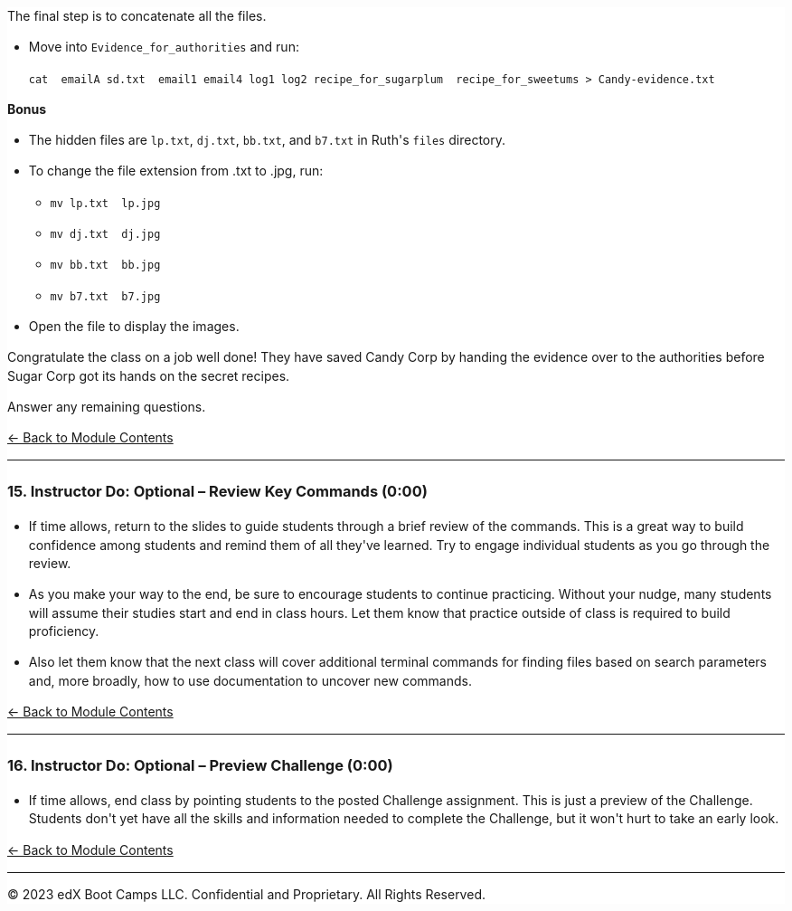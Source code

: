 The final step is to concatenate all the files.

- Move into `Evidence_for_authorities` and run:

    `cat  emailA sd.txt  email1 email4 log1 log2 recipe_for_sugarplum  recipe_for_sweetums > Candy-evidence.txt `     

 **Bonus**
 
 - The hidden files are `lp.txt`, `dj.txt`, `bb.txt`, and `b7.txt` in Ruth's `files` directory.

 - To change the file extension from .txt to .jpg, run:

   - `mv lp.txt  lp.jpg`

   - `mv dj.txt  dj.jpg`

   - `mv bb.txt  bb.jpg`

   - `mv b7.txt  b7.jpg`
   
 - Open the file to display the images. 

Congratulate the class on a job well done! They have saved Candy Corp by handing the evidence over to the authorities before Sugar Corp got its hands on the secret recipes.

Answer any remaining questions.

[<- Back to Module Contents](LessonPlan.md#module-day-1-contents)

---

### 15. Instructor Do: Optional &ndash; Review Key Commands (0:00)

* If time allows, return to the slides to guide students through a brief review of the commands. This is a great way to build confidence among students and remind them of all they've learned. Try to engage individual students as you go through the review.

* As you make your way to the end, be sure to encourage students to continue practicing. Without your nudge, many students will assume their studies start and end in class hours. Let them know that practice outside of class is required to build proficiency.

* Also let them know that the next class will cover additional terminal commands for finding files based on search parameters and, more broadly, how to use documentation to uncover new commands.  

[<- Back to Module Contents](LessonPlan.md#module-day-1-contents)

---

### 16. Instructor Do: Optional &ndash; Preview Challenge (0:00)

* If time allows, end class by pointing students to the posted Challenge assignment. This is just a preview of the Challenge. Students don't yet have all the skills and information needed to complete the Challenge, but it won't hurt to take an early look.

[<- Back to Module Contents](LessonPlan.md#module-day-1-contents)

---

&copy; 2023 edX Boot Camps LLC. Confidential and Proprietary. All Rights Reserved.
